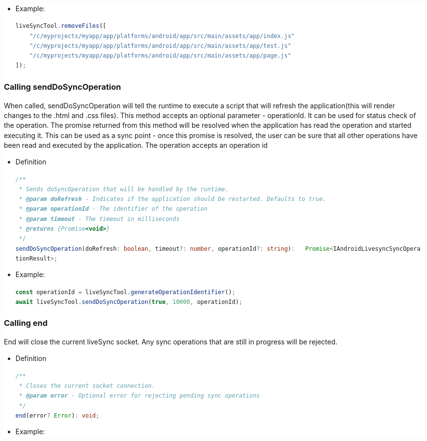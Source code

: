 * Example:

  ``` JavaScript
  liveSyncTool.removeFiles([
      "/c/myprojects/myapp/app/platforms/android/app/src/main/assets/app/index.js"
      "/c/myprojects/myapp/app/platforms/android/app/src/main/assets/app/test.js"
      "/c/myprojects/myapp/app/platforms/android/app/src/main/assets/app/page.js"
  ]);
  ```

### Calling sendDoSyncOperation

When called, sendDoSyncOperation will tell the runtime to execute a script that will refresh the application(this will render changes to the .html and .css files). This method accepts an optional parameter - operationId. It can be used for status check of the operation. The promise returned from this method will be resolved when the application has read the operation and started executing it. This can be used as a sync point - once this promise is resolved, the user can be sure that all other operations have been read and executed by the application. The operation accepts an operation id

* Definition

  ``` TypeScript
  /**
   * Sends doSyncOperation that will be handled by the runtime.
   * @param doRefresh - Indicates if the application should be restarted. Defaults to true.
   * @param operationId - The identifier of the operation
   * @param timeout - The timeout in milliseconds
   * @returns {Promise<void>}
   */
  sendDoSyncOperation(doRefresh: boolean, timeout?: number, operationId?: string):   Promise<IAndroidLivesyncSyncOperationResult>;
  ```

* Example:

  ``` JavaScript
  const operationId = liveSyncTool.generateOperationIdentifier();
  await liveSyncTool.sendDoSyncOperation(true, 10000, operationId);
  ```

### Calling end

End will close the current liveSync socket. Any sync operations that are still in progress will be rejected.

* Definition

  ``` TypeScript
  /**
   * Closes the current socket connection.
   * @param error - Optional error for rejecting pending sync operations
   */
  end(error? Error): void;
  ```

* Example:
